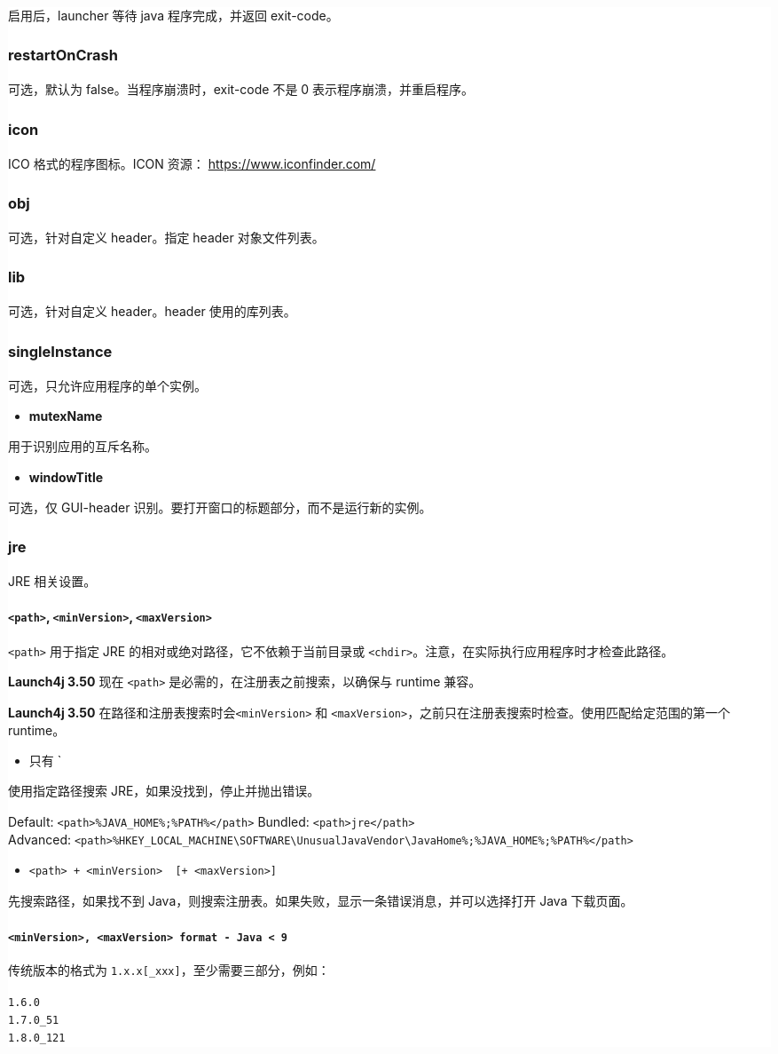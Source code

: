 启用后，launcher 等待 java 程序完成，并返回 exit-code。
### restartOnCrash

可选，默认为 false。当程序崩溃时，exit-code 不是 0 表示程序崩溃，并重启程序。
### icon

ICO 格式的程序图标。ICON 资源： https://www.iconfinder.com/
### obj

可选，针对自定义 header。指定 header 对象文件列表。
### lib

可选，针对自定义 header。header 使用的库列表。
### singleInstance

可选，只允许应用程序的单个实例。

- **mutexName**

用于识别应用的互斥名称。

- **windowTitle**

可选，仅 GUI-header 识别。要打开窗口的标题部分，而不是运行新的实例。

### jre

JRE 相关设置。

#### `<path>`, `<minVersion>`, `<maxVersion>`

`<path>` 用于指定 JRE 的相对或绝对路径，它不依赖于当前目录或 `<chdir>`。注意，在实际执行应用程序时才检查此路径。

**Launch4j 3.50** 现在 `<path>` 是必需的，在注册表之前搜索，以确保与 runtime 兼容。

**Launch4j 3.50** 在路径和注册表搜索时会`<minVersion>` 和 `<maxVersion>`，之前只在注册表搜索时检查。使用匹配给定范围的第一个 runtime。

- 只有 `<path>

使用指定路径搜索 JRE，如果没找到，停止并抛出错误。

Default: `<path>%JAVA_HOME%;%PATH%</path>`
Bundled: `<path>jre</path>`  
Advanced: `<path>%HKEY_LOCAL_MACHINE\SOFTWARE\UnusualJavaVendor\JavaHome%;%JAVA_HOME%;%PATH%</path>`

- `<path> + <minVersion>  [+ <maxVersion>]`

先搜索路径，如果找不到 Java，则搜索注册表。如果失败，显示一条错误消息，并可以选择打开 Java 下载页面。
#### `<minVersion>, <maxVersion> format - Java < 9`

传统版本的格式为 `1.x.x[_xxx]`，至少需要三部分，例如：

```xml
1.6.0
1.7.0_51
1.8.0_121
```
